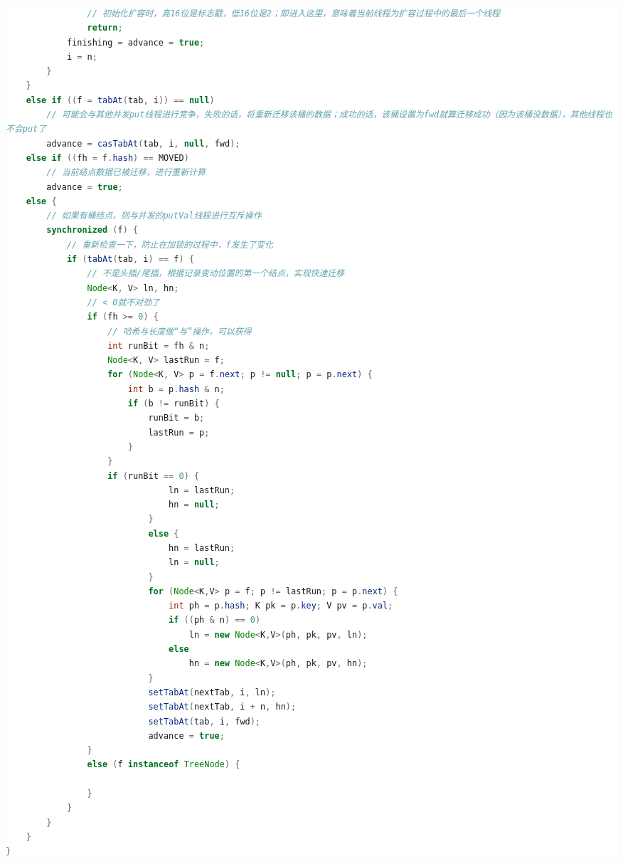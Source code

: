 ```java
                // 初始化扩容时，高16位是标志戳，低16位是2；即进入这里，意味着当前线程为扩容过程中的最后一个线程
                return;
            finishing = advance = true;
            i = n;
        }
    }
    else if ((f = tabAt(tab, i)) == null)
        // 可能会与其他并发put线程进行竞争，失败的话，将重新迁移该桶的数据；成功的话，该桶设置为fwd就算迁移成功（因为该桶没数据），其他线程也不会put了
        advance = casTabAt(tab, i, null, fwd);
    else if ((fh = f.hash) == MOVED)
        // 当前结点数据已被迁移，进行重新计算
        advance = true;
    else {
        // 如果有桶结点，则与并发的putVal线程进行互斥操作
        synchronized (f) {
            // 重新检查一下，防止在加锁的过程中，f发生了变化
            if (tabAt(tab, i) == f) {
                // 不是头插/尾插，根据记录变动位置的第一个结点，实现快速迁移
                Node<K, V> ln, hn;
                // < 0就不对劲了
                if (fh >= 0) {
                    // 哈希与长度做“与”操作，可以获得
                    int runBit = fh & n;
                    Node<K, V> lastRun = f;
                    for (Node<K, V> p = f.next; p != null; p = p.next) {
                        int b = p.hash & n;
                        if (b != runBit) {
                            runBit = b;
                            lastRun = p;
                        }
                    }
                    if (runBit == 0) {
                                ln = lastRun;
                                hn = null;
                            }
                            else {
                                hn = lastRun;
                                ln = null;
                            }
                            for (Node<K,V> p = f; p != lastRun; p = p.next) {
                                int ph = p.hash; K pk = p.key; V pv = p.val;
                                if ((ph & n) == 0)
                                    ln = new Node<K,V>(ph, pk, pv, ln);
                                else
                                    hn = new Node<K,V>(ph, pk, pv, hn);
                            }
                            setTabAt(nextTab, i, ln);
                            setTabAt(nextTab, i + n, hn);
                            setTabAt(tab, i, fwd);
                            advance = true;
                }
                else (f instanceof TreeNode) {

                }
            }
        }
    }
}
```
